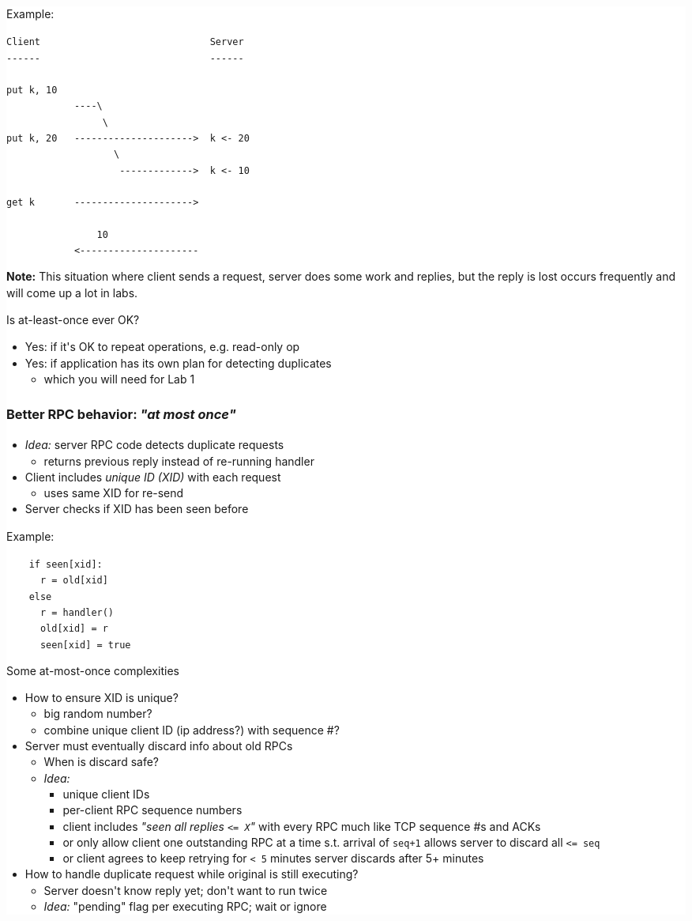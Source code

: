 Example:

    Client                              Server
    ------                              ------
                    
    put k, 10
                ----\
                     \
    put k, 20   --------------------->  k <- 20
                       \
                        ------------->  k <- 10

    get k       --------------------->

                    10
                <---------------------

**Note:** This situation where client sends a request, server does some work and 
replies, but the reply is lost occurs frequently and will come up a lot
in labs.

Is at-least-once ever OK?

 - Yes: if it's OK to repeat operations, e.g. read-only op
 - Yes: if application has its own plan for detecting duplicates
   + which you will need for Lab 1

### Better RPC behavior: _"at most once"_

 - _Idea:_ server RPC code detects duplicate requests
   + returns previous reply instead of re-running handler
 - Client includes _unique ID (XID)_ with each request
   + uses same XID for re-send
 - Server checks if XID has been seen before

Example:

        if seen[xid]:
          r = old[xid]
        else
          r = handler()
          old[xid] = r
          seen[xid] = true

Some at-most-once complexities

 - How to ensure XID is unique?
   + big random number?
   + combine unique client ID (ip address?) with sequence #?
 - Server must eventually discard info about old RPCs
   + When is discard safe?
   + _Idea:_
     - unique client IDs
     - per-client RPC sequence numbers
     - client includes _"seen all replies `<= X`"_ with every RPC
       much like TCP sequence #s and ACKs
     - or only allow client one outstanding RPC at a time s.t.
       arrival of `seq+1` allows server to discard all `<= seq`
     - or client agrees to keep retrying for `< 5` minutes
       server discards after 5+ minutes
 - How to handle duplicate request while original is still executing?
   + Server doesn't know reply yet; don't want to run twice
   + _Idea:_ "pending" flag per executing RPC; wait or ignore
